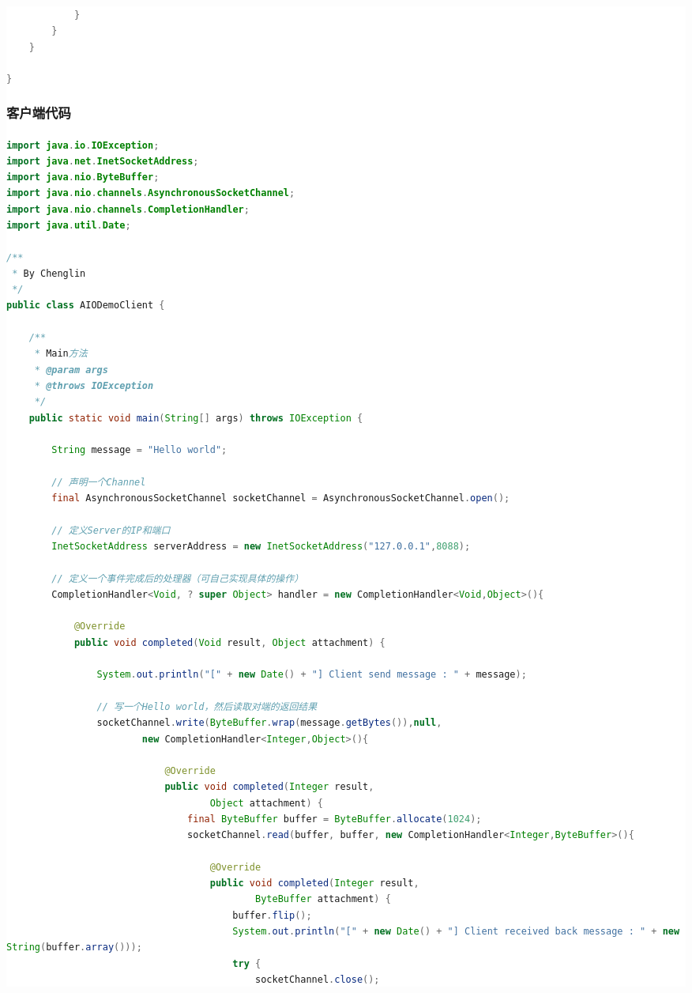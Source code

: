 ```java
            }
        }
    }
 
}
```

### 客户端代码
```java
import java.io.IOException;
import java.net.InetSocketAddress;
import java.nio.ByteBuffer;
import java.nio.channels.AsynchronousSocketChannel;
import java.nio.channels.CompletionHandler;
import java.util.Date;

/**
 * By Chenglin
 */
public class AIODemoClient {

    /**
     * Main方法
     * @param args
     * @throws IOException
     */
    public static void main(String[] args) throws IOException {

        String message = "Hello world";

        // 声明一个Channel
        final AsynchronousSocketChannel socketChannel = AsynchronousSocketChannel.open();

        // 定义Server的IP和端口
        InetSocketAddress serverAddress = new InetSocketAddress("127.0.0.1",8088);

        // 定义一个事件完成后的处理器（可自己实现具体的操作）
        CompletionHandler<Void, ? super Object> handler = new CompletionHandler<Void,Object>(){
 
            @Override
            public void completed(Void result, Object attachment) {

                System.out.println("[" + new Date() + "] Client send message : " + message);

                // 写一个Hello world，然后读取对端的返回结果
                socketChannel.write(ByteBuffer.wrap(message.getBytes()),null,
                        new CompletionHandler<Integer,Object>(){
 
                            @Override
                            public void completed(Integer result,
                                    Object attachment) {
                                final ByteBuffer buffer = ByteBuffer.allocate(1024);
                                socketChannel.read(buffer, buffer, new CompletionHandler<Integer,ByteBuffer>(){
 
                                    @Override
                                    public void completed(Integer result,
                                            ByteBuffer attachment) {
                                        buffer.flip();
                                        System.out.println("[" + new Date() + "] Client received back message : " + new String(buffer.array()));
                                        try {
                                            socketChannel.close();
```